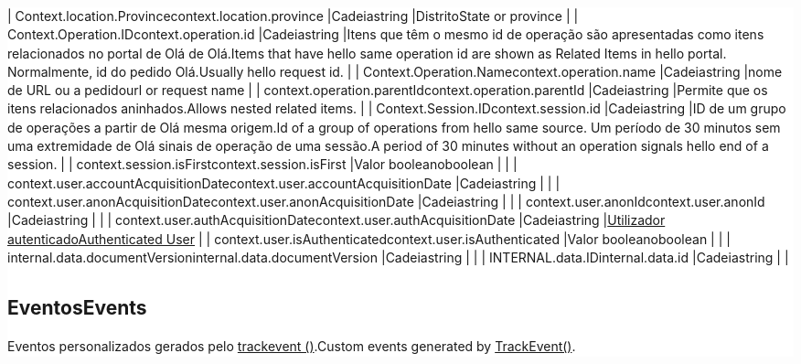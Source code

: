 | <span data-ttu-id="70f72-185">Context.location.Province</span><span class="sxs-lookup"><span data-stu-id="70f72-185">context.location.province</span></span> |<span data-ttu-id="70f72-186">Cadeia</span><span class="sxs-lookup"><span data-stu-id="70f72-186">string</span></span> |<span data-ttu-id="70f72-187">Distrito</span><span class="sxs-lookup"><span data-stu-id="70f72-187">State or province</span></span> |
| <span data-ttu-id="70f72-188">Context.Operation.ID</span><span class="sxs-lookup"><span data-stu-id="70f72-188">context.operation.id</span></span> |<span data-ttu-id="70f72-189">Cadeia</span><span class="sxs-lookup"><span data-stu-id="70f72-189">string</span></span> |<span data-ttu-id="70f72-190">Itens que têm o mesmo id de operação são apresentadas como itens relacionados no portal de Olá de Olá.</span><span class="sxs-lookup"><span data-stu-id="70f72-190">Items that have hello same operation id are shown as Related Items in hello portal.</span></span> <span data-ttu-id="70f72-191">Normalmente, id do pedido Olá.</span><span class="sxs-lookup"><span data-stu-id="70f72-191">Usually hello request id.</span></span> |
| <span data-ttu-id="70f72-192">Context.Operation.Name</span><span class="sxs-lookup"><span data-stu-id="70f72-192">context.operation.name</span></span> |<span data-ttu-id="70f72-193">Cadeia</span><span class="sxs-lookup"><span data-stu-id="70f72-193">string</span></span> |<span data-ttu-id="70f72-194">nome de URL ou a pedido</span><span class="sxs-lookup"><span data-stu-id="70f72-194">url or request name</span></span> |
| <span data-ttu-id="70f72-195">context.operation.parentId</span><span class="sxs-lookup"><span data-stu-id="70f72-195">context.operation.parentId</span></span> |<span data-ttu-id="70f72-196">Cadeia</span><span class="sxs-lookup"><span data-stu-id="70f72-196">string</span></span> |<span data-ttu-id="70f72-197">Permite que os itens relacionados aninhados.</span><span class="sxs-lookup"><span data-stu-id="70f72-197">Allows nested related items.</span></span> |
| <span data-ttu-id="70f72-198">Context.Session.ID</span><span class="sxs-lookup"><span data-stu-id="70f72-198">context.session.id</span></span> |<span data-ttu-id="70f72-199">Cadeia</span><span class="sxs-lookup"><span data-stu-id="70f72-199">string</span></span> |<span data-ttu-id="70f72-200">ID de um grupo de operações a partir de Olá mesma origem.</span><span class="sxs-lookup"><span data-stu-id="70f72-200">Id of a group of operations from hello same source.</span></span> <span data-ttu-id="70f72-201">Um período de 30 minutos sem uma extremidade de Olá sinais de operação de uma sessão.</span><span class="sxs-lookup"><span data-stu-id="70f72-201">A period of 30 minutes without an operation signals hello end of a session.</span></span> |
| <span data-ttu-id="70f72-202">context.session.isFirst</span><span class="sxs-lookup"><span data-stu-id="70f72-202">context.session.isFirst</span></span> |<span data-ttu-id="70f72-203">Valor booleano</span><span class="sxs-lookup"><span data-stu-id="70f72-203">boolean</span></span> | |
| <span data-ttu-id="70f72-204">context.user.accountAcquisitionDate</span><span class="sxs-lookup"><span data-stu-id="70f72-204">context.user.accountAcquisitionDate</span></span> |<span data-ttu-id="70f72-205">Cadeia</span><span class="sxs-lookup"><span data-stu-id="70f72-205">string</span></span> | |
| <span data-ttu-id="70f72-206">context.user.anonAcquisitionDate</span><span class="sxs-lookup"><span data-stu-id="70f72-206">context.user.anonAcquisitionDate</span></span> |<span data-ttu-id="70f72-207">Cadeia</span><span class="sxs-lookup"><span data-stu-id="70f72-207">string</span></span> | |
| <span data-ttu-id="70f72-208">context.user.anonId</span><span class="sxs-lookup"><span data-stu-id="70f72-208">context.user.anonId</span></span> |<span data-ttu-id="70f72-209">Cadeia</span><span class="sxs-lookup"><span data-stu-id="70f72-209">string</span></span> | |
| <span data-ttu-id="70f72-210">context.user.authAcquisitionDate</span><span class="sxs-lookup"><span data-stu-id="70f72-210">context.user.authAcquisitionDate</span></span> |<span data-ttu-id="70f72-211">Cadeia</span><span class="sxs-lookup"><span data-stu-id="70f72-211">string</span></span> |[<span data-ttu-id="70f72-212">Utilizador autenticado</span><span class="sxs-lookup"><span data-stu-id="70f72-212">Authenticated User</span></span>](app-insights-api-custom-events-metrics.md#authenticated-users) |
| <span data-ttu-id="70f72-213">context.user.isAuthenticated</span><span class="sxs-lookup"><span data-stu-id="70f72-213">context.user.isAuthenticated</span></span> |<span data-ttu-id="70f72-214">Valor booleano</span><span class="sxs-lookup"><span data-stu-id="70f72-214">boolean</span></span> | |
| <span data-ttu-id="70f72-215">internal.data.documentVersion</span><span class="sxs-lookup"><span data-stu-id="70f72-215">internal.data.documentVersion</span></span> |<span data-ttu-id="70f72-216">Cadeia</span><span class="sxs-lookup"><span data-stu-id="70f72-216">string</span></span> | |
| <span data-ttu-id="70f72-217">INTERNAL.data.ID</span><span class="sxs-lookup"><span data-stu-id="70f72-217">internal.data.id</span></span> |<span data-ttu-id="70f72-218">Cadeia</span><span class="sxs-lookup"><span data-stu-id="70f72-218">string</span></span> | |

## <a name="events"></a><span data-ttu-id="70f72-219">Eventos</span><span class="sxs-lookup"><span data-stu-id="70f72-219">Events</span></span>
<span data-ttu-id="70f72-220">Eventos personalizados gerados pelo [trackevent ()](app-insights-api-custom-events-metrics.md#trackevent).</span><span class="sxs-lookup"><span data-stu-id="70f72-220">Custom events generated by [TrackEvent()](app-insights-api-custom-events-metrics.md#trackevent).</span></span>
